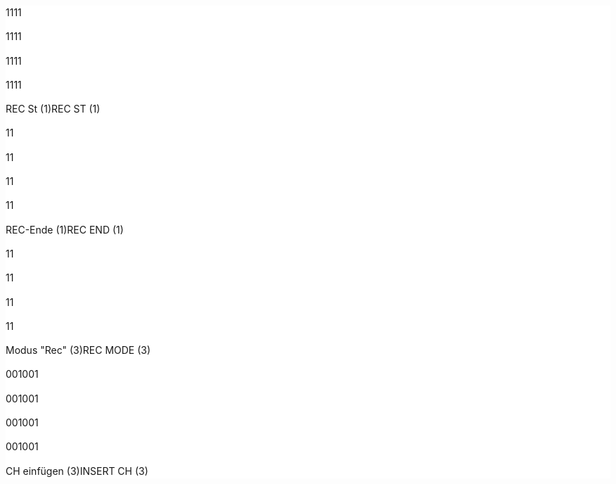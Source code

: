<span data-ttu-id="1f79e-134">11</span><span class="sxs-lookup"><span data-stu-id="1f79e-134">11</span></span>

<span data-ttu-id="1f79e-135">11</span><span class="sxs-lookup"><span data-stu-id="1f79e-135">11</span></span>

<span data-ttu-id="1f79e-136">11</span><span class="sxs-lookup"><span data-stu-id="1f79e-136">11</span></span>

<span data-ttu-id="1f79e-137">11</span><span class="sxs-lookup"><span data-stu-id="1f79e-137">11</span></span>

<span data-ttu-id="1f79e-138">REC St (1)</span><span class="sxs-lookup"><span data-stu-id="1f79e-138">REC ST (1)</span></span>

<span data-ttu-id="1f79e-139">1</span><span class="sxs-lookup"><span data-stu-id="1f79e-139">1</span></span>

<span data-ttu-id="1f79e-140">1</span><span class="sxs-lookup"><span data-stu-id="1f79e-140">1</span></span>

<span data-ttu-id="1f79e-141">1</span><span class="sxs-lookup"><span data-stu-id="1f79e-141">1</span></span>

<span data-ttu-id="1f79e-142">1</span><span class="sxs-lookup"><span data-stu-id="1f79e-142">1</span></span>

<span data-ttu-id="1f79e-143">REC-Ende (1)</span><span class="sxs-lookup"><span data-stu-id="1f79e-143">REC END (1)</span></span>

<span data-ttu-id="1f79e-144">1</span><span class="sxs-lookup"><span data-stu-id="1f79e-144">1</span></span>

<span data-ttu-id="1f79e-145">1</span><span class="sxs-lookup"><span data-stu-id="1f79e-145">1</span></span>

<span data-ttu-id="1f79e-146">1</span><span class="sxs-lookup"><span data-stu-id="1f79e-146">1</span></span>

<span data-ttu-id="1f79e-147">1</span><span class="sxs-lookup"><span data-stu-id="1f79e-147">1</span></span>

<span data-ttu-id="1f79e-148">Modus "Rec" (3)</span><span class="sxs-lookup"><span data-stu-id="1f79e-148">REC MODE (3)</span></span>

<span data-ttu-id="1f79e-149">001</span><span class="sxs-lookup"><span data-stu-id="1f79e-149">001</span></span>

<span data-ttu-id="1f79e-150">001</span><span class="sxs-lookup"><span data-stu-id="1f79e-150">001</span></span>

<span data-ttu-id="1f79e-151">001</span><span class="sxs-lookup"><span data-stu-id="1f79e-151">001</span></span>

<span data-ttu-id="1f79e-152">001</span><span class="sxs-lookup"><span data-stu-id="1f79e-152">001</span></span>

<span data-ttu-id="1f79e-153">CH einfügen (3)</span><span class="sxs-lookup"><span data-stu-id="1f79e-153">INSERT CH (3)</span></span>
